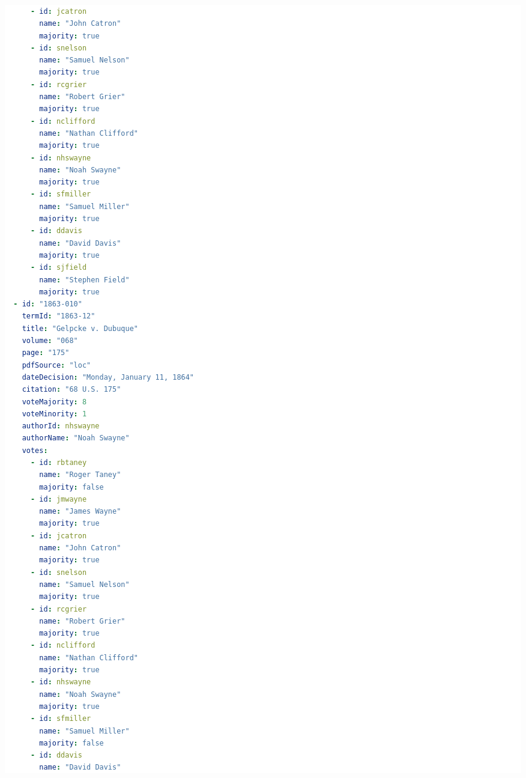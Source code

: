 ```yaml
      - id: jcatron
        name: "John Catron"
        majority: true
      - id: snelson
        name: "Samuel Nelson"
        majority: true
      - id: rcgrier
        name: "Robert Grier"
        majority: true
      - id: nclifford
        name: "Nathan Clifford"
        majority: true
      - id: nhswayne
        name: "Noah Swayne"
        majority: true
      - id: sfmiller
        name: "Samuel Miller"
        majority: true
      - id: ddavis
        name: "David Davis"
        majority: true
      - id: sjfield
        name: "Stephen Field"
        majority: true
  - id: "1863-010"
    termId: "1863-12"
    title: "Gelpcke v. Dubuque"
    volume: "068"
    page: "175"
    pdfSource: "loc"
    dateDecision: "Monday, January 11, 1864"
    citation: "68 U.S. 175"
    voteMajority: 8
    voteMinority: 1
    authorId: nhswayne
    authorName: "Noah Swayne"
    votes:
      - id: rbtaney
        name: "Roger Taney"
        majority: false
      - id: jmwayne
        name: "James Wayne"
        majority: true
      - id: jcatron
        name: "John Catron"
        majority: true
      - id: snelson
        name: "Samuel Nelson"
        majority: true
      - id: rcgrier
        name: "Robert Grier"
        majority: true
      - id: nclifford
        name: "Nathan Clifford"
        majority: true
      - id: nhswayne
        name: "Noah Swayne"
        majority: true
      - id: sfmiller
        name: "Samuel Miller"
        majority: false
      - id: ddavis
        name: "David Davis"
```